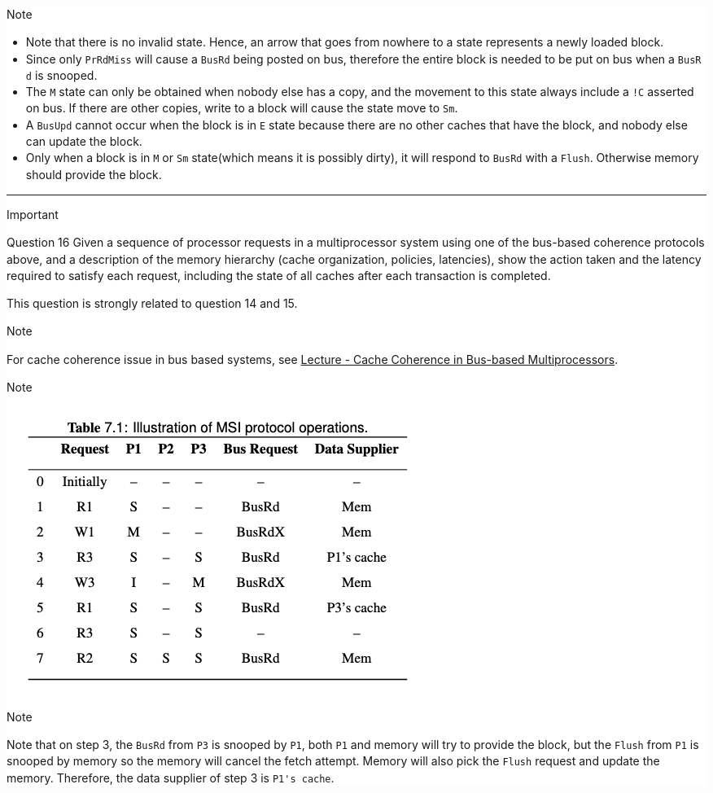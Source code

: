 
> [!NOTE]
>
> - Note that there is no invalid state. Hence, an arrow that goes from nowhere to a state represents a newly loaded block.
> - Since only `PrRdMiss` will cause a `BusRd` being posted on bus, therefore the entire block is needed to be put on bus when a `BusRd` is snooped.
> - The `M` state can only be obtained when nobody else has a copy, and the movement to this state always include a `!C` asserted on bus. If there are other copies, write to a block will cause the state move to `Sm`.
> - A `BusUpd` cannot occur when the block is in `E` state because there are no other caches that have the block, and nobody else can update the block.
> - Only when a block is in `M` or `Sm` state(which means it is possibly dirty), it will respond to `BusRd` with a `Flush`. Otherwise memory should provide the block.

---

> [!IMPORTANT]
> Question 16
> Given a sequence of processor requests in a multiprocessor system using one of the bus-based coherence protocols above, and a description of the memory hierarchy (cache organization, policies, latencies), show the action taken and the latency required to satisfy each request, including the state of all caches after each transaction is completed.

This question is strongly related to question 14 and 15.

> [!NOTE]
> For cache coherence issue in bus based systems, see [Lecture - Cache Coherence in Bus-based Multiprocessors](Lecture%20-%20Cache%20Coherence%20in%20Bus-based%20Multiprocessors.md).

> [!NOTE]
> ![Pasted image 20240924214634](./imgs/Pasted%20image%2020240924214634.png)

> [!NOTE]
> Note that on step 3, the `BusRd` from `P3` is snooped by `P1`, both `P1` and memory will try to provide the block, but the `Flush` from `P1` is snooped by memory so the memory will cancel the fetch attempt. Memory will also pick the `Flush` request and update the memory.
> Therefore, the data supplier of step 3 is `P1's cache`.
